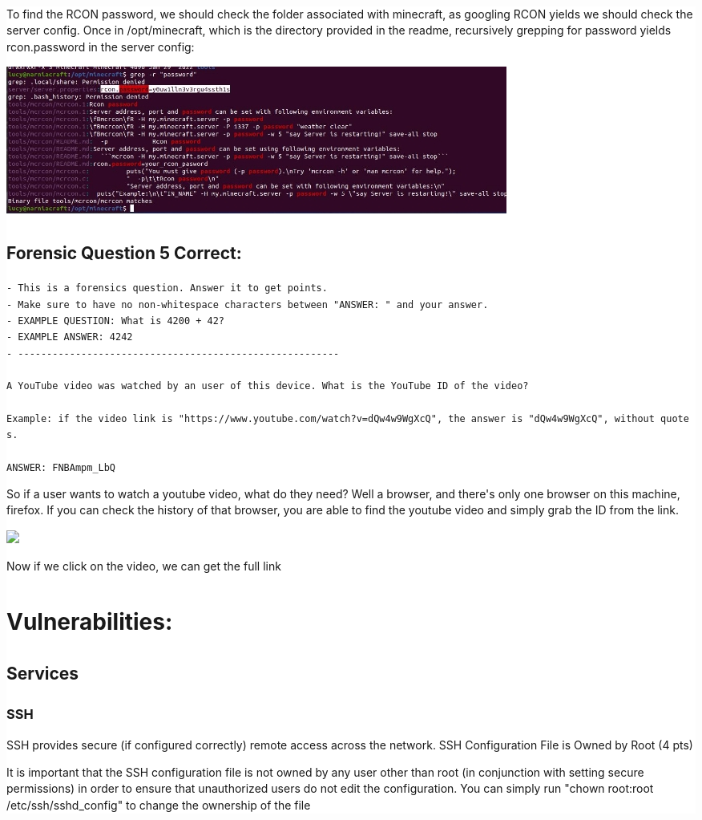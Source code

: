 To find the RCON password, we should check the folder associated with minecraft, as googling RCON yields we should check the server config. Once in /opt/minecraft, which is the directory provided in the readme, recursively grepping for password yields rcon.password in the server config:

![](img/2.png)

## Forensic Question 5 Correct:
```
- This is a forensics question. Answer it to get points.
- Make sure to have no non-whitespace characters between "ANSWER: " and your answer.
- EXAMPLE QUESTION: What is 4200 + 42?
- EXAMPLE ANSWER: 4242
- --------------------------------------------------------

A YouTube video was watched by an user of this device. What is the YouTube ID of the video?

Example: if the video link is "https://www.youtube.com/watch?v=dQw4w9WgXcQ", the answer is "dQw4w9WgXcQ", without quotes.

ANSWER: FNBAmpm_LbQ
```
So if a user wants to watch a youtube video, what do they need? Well a browser, and there's only one browser on this machine, firefox. If you can check the history of that browser, you are able to find the youtube video and simply grab the ID from the link.

![](img/3.png)

Now if we click on the video, we can get the full link

# Vulnerabilities:

## Services

### SSH

SSH provides secure (if configured correctly) remote access across the network. SSH Configuration File is Owned by Root (4 pts)

It is important that the SSH configuration file is not owned by any user other than root (in conjunction with setting secure permissions) in order to ensure that unauthorized users do not edit the configuration. You can simply run "chown root:root /etc/ssh/sshd_config" to change the ownership of the file
